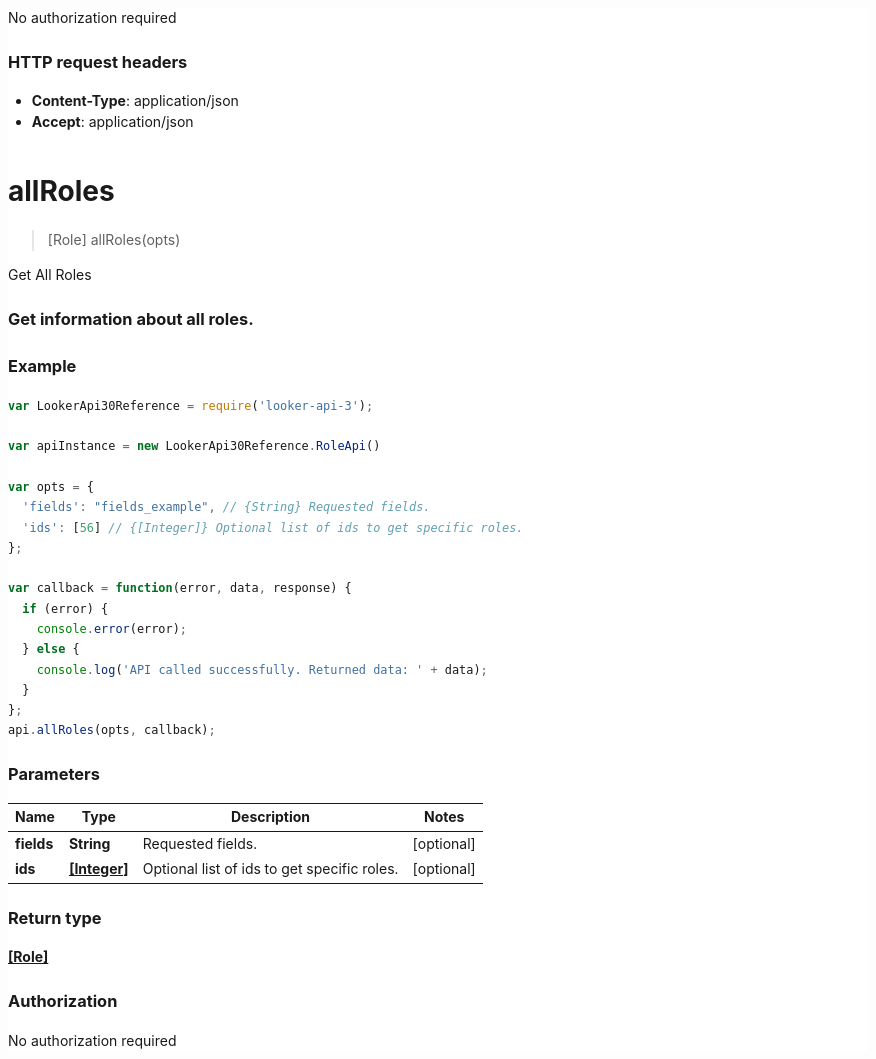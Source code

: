 No authorization required

### HTTP request headers

 - **Content-Type**: application/json
 - **Accept**: application/json

<a name="allRoles"></a>
# **allRoles**
> [Role] allRoles(opts)

Get All Roles

### Get information about all roles.


### Example
```javascript
var LookerApi30Reference = require('looker-api-3');

var apiInstance = new LookerApi30Reference.RoleApi()

var opts = { 
  'fields': "fields_example", // {String} Requested fields.
  'ids': [56] // {[Integer]} Optional list of ids to get specific roles.
};

var callback = function(error, data, response) {
  if (error) {
    console.error(error);
  } else {
    console.log('API called successfully. Returned data: ' + data);
  }
};
api.allRoles(opts, callback);
```

### Parameters

Name | Type | Description  | Notes
------------- | ------------- | ------------- | -------------
 **fields** | **String**| Requested fields. | [optional] 
 **ids** | [**[Integer]**](Integer.md)| Optional list of ids to get specific roles. | [optional] 

### Return type

[**[Role]**](Role.md)

### Authorization

No authorization required

